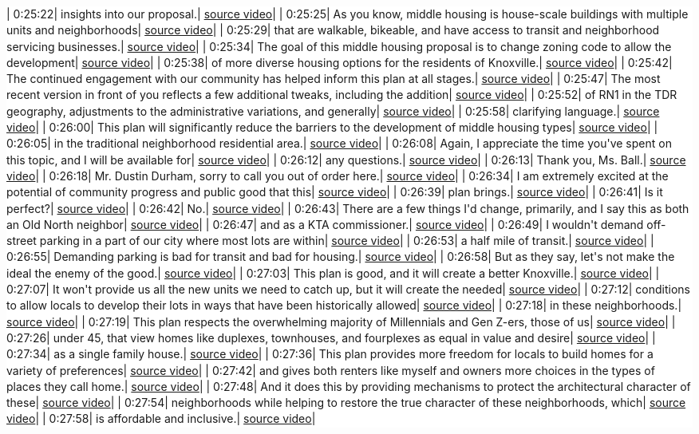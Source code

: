 | 0:25:22| insights into our proposal.| [source video](https://archive.org/details/planning-r-399-231214?start=1522)|
| 0:25:25| As you know, middle housing is house-scale buildings with multiple units and neighborhoods| [source video](https://archive.org/details/planning-r-399-231214?start=1525)|
| 0:25:29| that are walkable, bikeable, and have access to transit and neighborhood servicing businesses.| [source video](https://archive.org/details/planning-r-399-231214?start=1529)|
| 0:25:34| The goal of this middle housing proposal is to change zoning code to allow the development| [source video](https://archive.org/details/planning-r-399-231214?start=1534)|
| 0:25:38| of more diverse housing options for the residents of Knoxville.| [source video](https://archive.org/details/planning-r-399-231214?start=1538)|
| 0:25:42| The continued engagement with our community has helped inform this plan at all stages.| [source video](https://archive.org/details/planning-r-399-231214?start=1542)|
| 0:25:47| The most recent version in front of you reflects a few additional tweaks, including the addition| [source video](https://archive.org/details/planning-r-399-231214?start=1547)|
| 0:25:52| of RN1 in the TDR geography, adjustments to the administrative variations, and generally| [source video](https://archive.org/details/planning-r-399-231214?start=1552)|
| 0:25:58| clarifying language.| [source video](https://archive.org/details/planning-r-399-231214?start=1558)|
| 0:26:00| This plan will significantly reduce the barriers to the development of middle housing types| [source video](https://archive.org/details/planning-r-399-231214?start=1560)|
| 0:26:05| in the traditional neighborhood residential area.| [source video](https://archive.org/details/planning-r-399-231214?start=1565)|
| 0:26:08| Again, I appreciate the time you've spent on this topic, and I will be available for| [source video](https://archive.org/details/planning-r-399-231214?start=1568)|
| 0:26:12| any questions.| [source video](https://archive.org/details/planning-r-399-231214?start=1572)|
| 0:26:13| Thank you, Ms. Ball.| [source video](https://archive.org/details/planning-r-399-231214?start=1573)|
| 0:26:18| Mr. Dustin Durham, sorry to call you out of order here.| [source video](https://archive.org/details/planning-r-399-231214?start=1578)|
| 0:26:34| I am extremely excited at the potential of community progress and public good that this| [source video](https://archive.org/details/planning-r-399-231214?start=1594)|
| 0:26:39| plan brings.| [source video](https://archive.org/details/planning-r-399-231214?start=1599)|
| 0:26:41| Is it perfect?| [source video](https://archive.org/details/planning-r-399-231214?start=1601)|
| 0:26:42| No.| [source video](https://archive.org/details/planning-r-399-231214?start=1602)|
| 0:26:43| There are a few things I'd change, primarily, and I say this as both an Old North neighbor| [source video](https://archive.org/details/planning-r-399-231214?start=1603)|
| 0:26:47| and as a KTA commissioner.| [source video](https://archive.org/details/planning-r-399-231214?start=1607)|
| 0:26:49| I wouldn't demand off-street parking in a part of our city where most lots are within| [source video](https://archive.org/details/planning-r-399-231214?start=1609)|
| 0:26:53| a half mile of transit.| [source video](https://archive.org/details/planning-r-399-231214?start=1613)|
| 0:26:55| Demanding parking is bad for transit and bad for housing.| [source video](https://archive.org/details/planning-r-399-231214?start=1615)|
| 0:26:58| But as they say, let's not make the ideal the enemy of the good.| [source video](https://archive.org/details/planning-r-399-231214?start=1618)|
| 0:27:03| This plan is good, and it will create a better Knoxville.| [source video](https://archive.org/details/planning-r-399-231214?start=1623)|
| 0:27:07| It won't provide us all the new units we need to catch up, but it will create the needed| [source video](https://archive.org/details/planning-r-399-231214?start=1627)|
| 0:27:12| conditions to allow locals to develop their lots in ways that have been historically allowed| [source video](https://archive.org/details/planning-r-399-231214?start=1632)|
| 0:27:18| in these neighborhoods.| [source video](https://archive.org/details/planning-r-399-231214?start=1638)|
| 0:27:19| This plan respects the overwhelming majority of Millennials and Gen Z-ers, those of us| [source video](https://archive.org/details/planning-r-399-231214?start=1639)|
| 0:27:26| under 45, that view homes like duplexes, townhouses, and fourplexes as equal in value and desire| [source video](https://archive.org/details/planning-r-399-231214?start=1646)|
| 0:27:34| as a single family house.| [source video](https://archive.org/details/planning-r-399-231214?start=1654)|
| 0:27:36| This plan provides more freedom for locals to build homes for a variety of preferences| [source video](https://archive.org/details/planning-r-399-231214?start=1656)|
| 0:27:42| and gives both renters like myself and owners more choices in the types of places they call home.| [source video](https://archive.org/details/planning-r-399-231214?start=1662)|
| 0:27:48| And it does this by providing mechanisms to protect the architectural character of these| [source video](https://archive.org/details/planning-r-399-231214?start=1668)|
| 0:27:54| neighborhoods while helping to restore the true character of these neighborhoods, which| [source video](https://archive.org/details/planning-r-399-231214?start=1674)|
| 0:27:58| is affordable and inclusive.| [source video](https://archive.org/details/planning-r-399-231214?start=1678)|